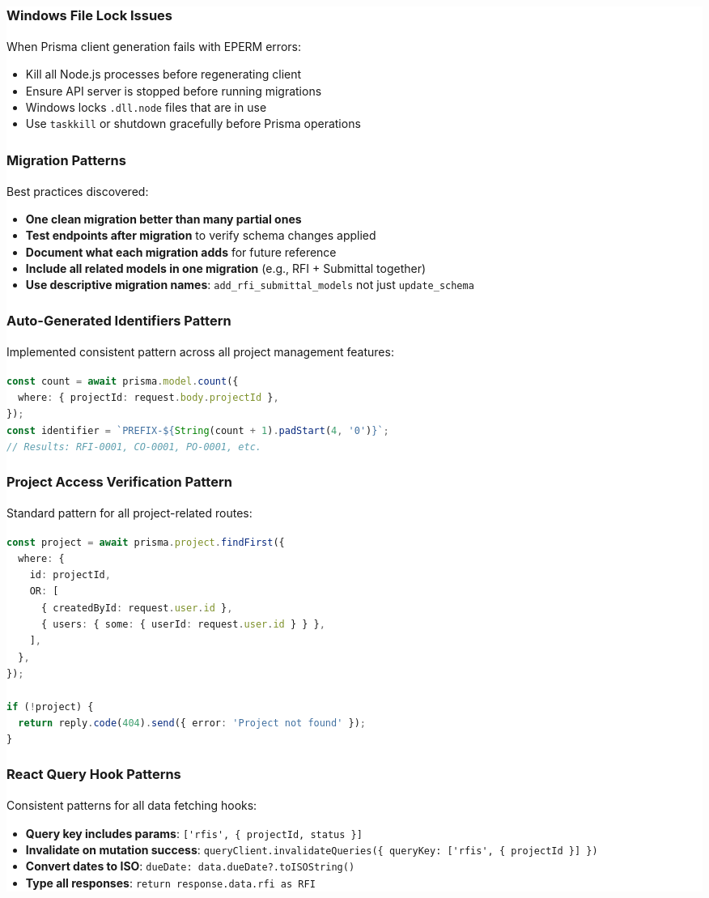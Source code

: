 ### Windows File Lock Issues
When Prisma client generation fails with EPERM errors:
- Kill all Node.js processes before regenerating client
- Ensure API server is stopped before running migrations
- Windows locks `.dll.node` files that are in use
- Use `taskkill` or shutdown gracefully before Prisma operations

### Migration Patterns
Best practices discovered:
- **One clean migration better than many partial ones**
- **Test endpoints after migration** to verify schema changes applied
- **Document what each migration adds** for future reference
- **Include all related models in one migration** (e.g., RFI + Submittal together)
- **Use descriptive migration names**: `add_rfi_submittal_models` not just `update_schema`

### Auto-Generated Identifiers Pattern
Implemented consistent pattern across all project management features:
```typescript
const count = await prisma.model.count({
  where: { projectId: request.body.projectId },
});
const identifier = `PREFIX-${String(count + 1).padStart(4, '0')}`;
// Results: RFI-0001, CO-0001, PO-0001, etc.
```

### Project Access Verification Pattern
Standard pattern for all project-related routes:
```typescript
const project = await prisma.project.findFirst({
  where: {
    id: projectId,
    OR: [
      { createdById: request.user.id },
      { users: { some: { userId: request.user.id } } },
    ],
  },
});

if (!project) {
  return reply.code(404).send({ error: 'Project not found' });
}
```

### React Query Hook Patterns
Consistent patterns for all data fetching hooks:
- **Query key includes params**: `['rfis', { projectId, status }]`
- **Invalidate on mutation success**: `queryClient.invalidateQueries({ queryKey: ['rfis', { projectId }] })`
- **Convert dates to ISO**: `dueDate: data.dueDate?.toISOString()`
- **Type all responses**: `return response.data.rfi as RFI`
